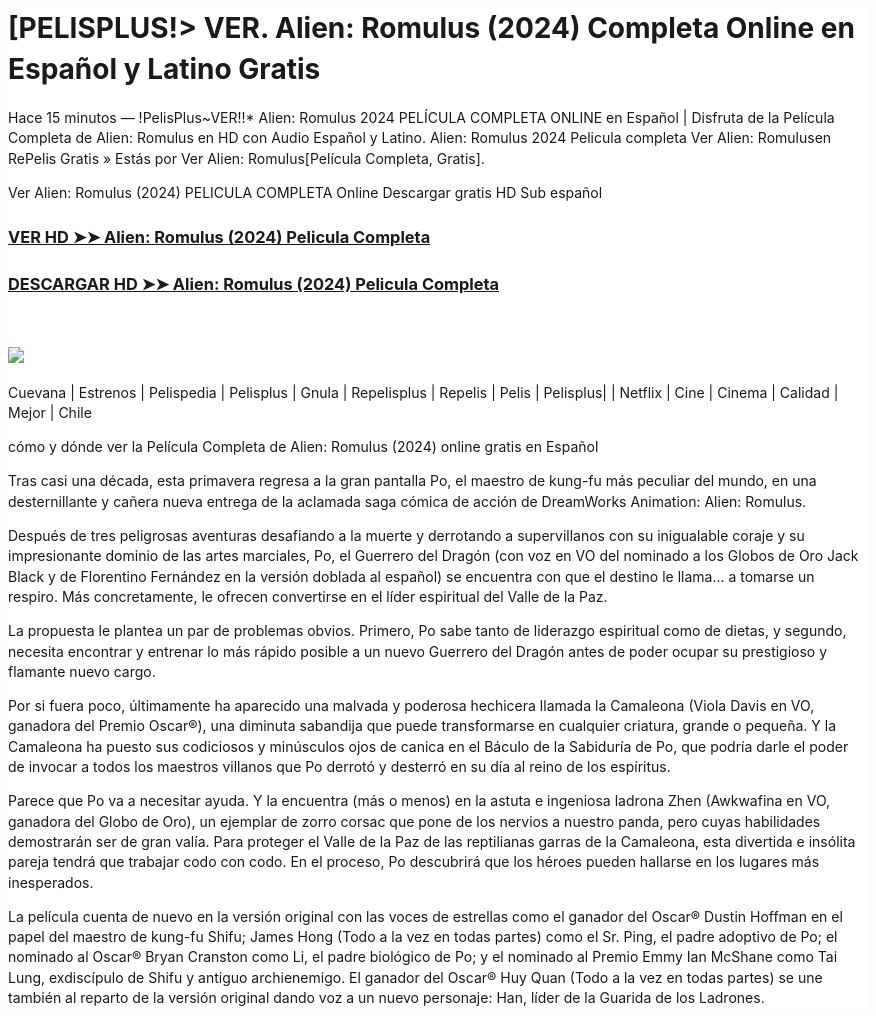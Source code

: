 # [PELISPLUS!> VER. Alien: Romulus (2024) Completa Online en Español y Latino Gratis

Hace 15 minutos — !PelisPlus~VER!!* Alien: Romulus 2024 PELÍCULA COMPLETA ONLINE en Español | Disfruta de la Película Completa de Alien: Romulus en HD con Audio Español y Latino. Alien: Romulus 2024 Pelicula completa Ver Alien: Romulusen RePelis Gratis » Estás por Ver Alien: Romulus[Película Completa, Gratis].

Ver Alien: Romulus (2024) PELICULA COMPLETA Online Descargar gratis HD Sub español
</br>
### [VER HD ➤➤ Alien: Romulus (2024) Pelicula Completa](https://t.co/yEZVDpOHhL)

### [DESCARGAR HD ➤➤ Alien: Romulus (2024) Pelicula Completa](https://t.co/yEZVDpOHhL)
</br>
<p dir="auto"><a href="https://t.co/yEZVDpOHhL" title="PLAY NOW" rel="nofollow"><img src="https://i.imgur.com/jhNGoEt.gif" style="max-width: 100%;"></a></p>

Cuevana | Estrenos | Pelispedia | Pelisplus | Gnula | Repelisplus | Repelis | Pelis | Pelisplus| | Netflix | Cine | Cinema | Calidad | Mejor | Chile

cómo y dónde ver la Película Completa de Alien: Romulus (2024) online gratis en Español

Tras casi una década, esta primavera regresa a la gran pantalla Po, el maestro de kung-fu más peculiar del mundo, en una desternillante y cañera nueva entrega de la aclamada saga cómica de acción de DreamWorks Animation: Alien: Romulus.

Después de tres peligrosas aventuras desafiando a la muerte y derrotando a supervillanos con su inigualable coraje y su impresionante dominio de las artes marciales, Po, el Guerrero del Dragón (con voz en VO del nominado a los Globos de Oro Jack Black y de Florentino Fernández en la versión doblada al español) se encuentra con que el destino le llama... a tomarse un respiro. Más concretamente, le ofrecen convertirse en el líder espiritual del Valle de la Paz.

La propuesta le plantea un par de problemas obvios. Primero, Po sabe tanto de liderazgo espiritual como de dietas, y segundo, necesita encontrar y entrenar lo más rápido posible a un nuevo Guerrero del Dragón antes de poder ocupar su prestigioso y flamante nuevo cargo.

Por si fuera poco, últimamente ha aparecido una malvada y poderosa hechicera llamada la Camaleona (Viola Davis en VO, ganadora del Premio Oscar®), una diminuta sabandija que puede transformarse en cualquier criatura, grande o pequeña. Y la Camaleona ha puesto sus codiciosos y minúsculos ojos de canica en el Báculo de la Sabiduría de Po, que podría darle el poder de invocar a todos los maestros villanos que Po derrotó y desterró en su día al reino de los espíritus.

Parece que Po va a necesitar ayuda. Y la encuentra (más o menos) en la astuta e ingeniosa ladrona Zhen (Awkwafina en VO, ganadora del Globo de Oro), un ejemplar de zorro corsac que pone de los nervios a nuestro panda, pero cuyas habilidades demostrarán ser de gran valía. Para proteger el Valle de la Paz de las reptilianas garras de la Camaleona, esta divertida e insólita pareja tendrá que trabajar codo con codo. En el proceso, Po descubrirá que los héroes pueden hallarse en los lugares más inesperados.

La película cuenta de nuevo en la versión original con las voces de estrellas como el ganador del Oscar® Dustin Hoffman en el papel del maestro de kung-fu Shifu; James Hong (Todo a la vez en todas partes) como el Sr. Ping, el padre adoptivo de Po; el nominado al Oscar® Bryan Cranston como Li, el padre biológico de Po; y el nominado al Premio Emmy Ian McShane como Tai Lung, exdiscípulo de Shifu y antiguo archienemigo. El ganador del Oscar® Huy Quan (Todo a la vez en todas partes) se une también al reparto de la versión original dando voz a un nuevo personaje: Han, líder de la Guarida de los Ladrones.
